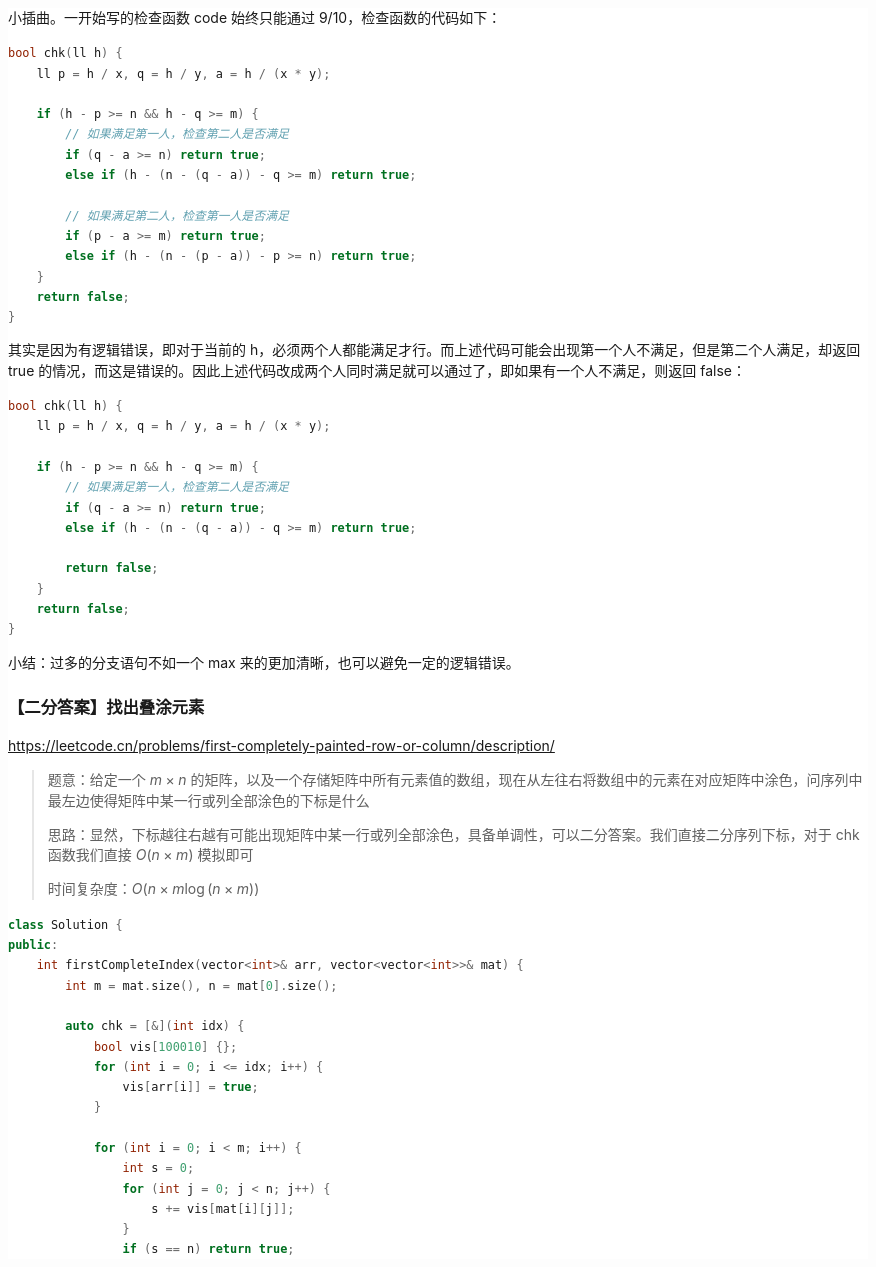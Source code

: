 小插曲。一开始写的检查函数 code 始终只能通过 9/10，检查函数的代码如下：

```cpp
bool chk(ll h) {
    ll p = h / x, q = h / y, a = h / (x * y);

    if (h - p >= n && h - q >= m) {
        // 如果满足第一人，检查第二人是否满足
        if (q - a >= n) return true;
        else if (h - (n - (q - a)) - q >= m) return true;

        // 如果满足第二人，检查第一人是否满足
        if (p - a >= m) return true;
        else if (h - (n - (p - a)) - p >= n) return true;
    }
    return false;
}
```

其实是因为有逻辑错误，即对于当前的 h，必须两个人都能满足才行。而上述代码可能会出现第一个人不满足，但是第二个人满足，却返回 true 的情况，而这是错误的。因此上述代码改成两个人同时满足就可以通过了，即如果有一个人不满足，则返回 false：

```cpp
bool chk(ll h) {
    ll p = h / x, q = h / y, a = h / (x * y);

    if (h - p >= n && h - q >= m) {
        // 如果满足第一人，检查第二人是否满足
        if (q - a >= n) return true;
        else if (h - (n - (q - a)) - q >= m) return true;

        return false;
    }
    return false;
}
```

小结：过多的分支语句不如一个 max 来的更加清晰，也可以避免一定的逻辑错误。

### 【二分答案】找出叠涂元素

https://leetcode.cn/problems/first-completely-painted-row-or-column/description/

> 题意：给定一个 $m\times n$ 的矩阵，以及一个存储矩阵中所有元素值的数组，现在从左往右将数组中的元素在对应矩阵中涂色，问序列中最左边使得矩阵中某一行或列全部涂色的下标是什么
>
> 思路：显然，下标越往右越有可能出现矩阵中某一行或列全部涂色，具备单调性，可以二分答案。我们直接二分序列下标，对于 chk 函数我们直接 $O(n\times m)$ 模拟即可
>
> 时间复杂度：$O(n\times m \log (n\times m))$

```cpp
class Solution {
public:
    int firstCompleteIndex(vector<int>& arr, vector<vector<int>>& mat) {
        int m = mat.size(), n = mat[0].size();

        auto chk = [&](int idx) {
            bool vis[100010] {};
            for (int i = 0; i <= idx; i++) {
                vis[arr[i]] = true;
            }

            for (int i = 0; i < m; i++) {
                int s = 0;
                for (int j = 0; j < n; j++) {
                    s += vis[mat[i][j]];
                }
                if (s == n) return true;
```